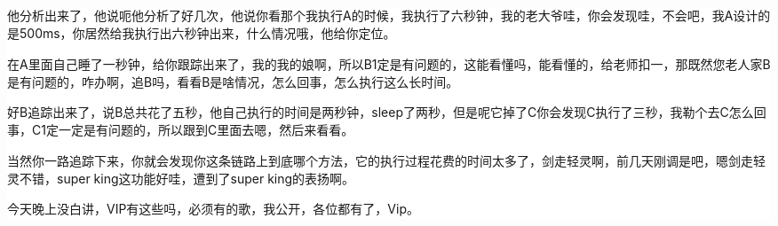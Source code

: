 他分析出来了，他说呃他分析了好几次，他说你看那个我执行A的时候，我执行了六秒钟，我的老大爷哇，你会发现哇，不会吧，我A设计的是500ms，你居然给我执行出六秒钟出来，什么情况哦，他给你定位。

在A里面自己睡了一秒钟，给你跟踪出来了，我的我的娘啊，所以B1定是有问题的，这能看懂吗，能看懂的，给老师扣一，那既然您老人家B是有问题的，咋办啊，追B吗，看看B是啥情况，怎么回事，怎么执行这么长时间。

好B追踪出来了，说B总共花了五秒，他自己执行的时间是两秒钟，sleep了两秒，但是呢它掉了C你会发现C执行了三秒，我勒个去C怎么回事，C1定一定是有问题的，所以跟到C里面去嗯，然后来看看。

当然你一路追踪下来，你就会发现你这条链路上到底哪个方法，它的执行过程花费的时间太多了，剑走轻灵啊，前几天刚调是吧，嗯剑走轻灵不错，super king这功能好哇，遭到了super king的表扬啊。

今天晚上没白讲，VIP有这些吗，必须有的歌，我公开，各位都有了，Vip。